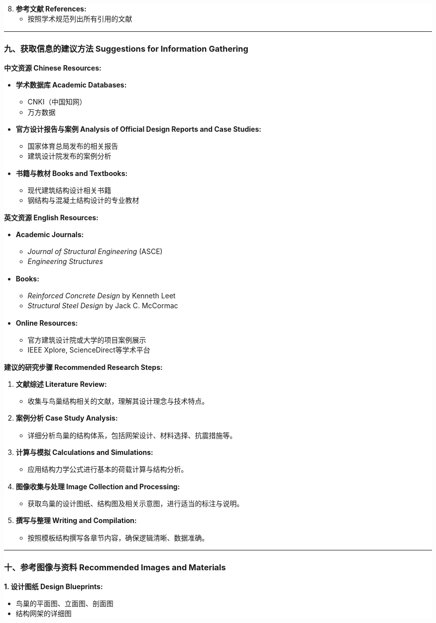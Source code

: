 8. **参考文献 References:**
   - 按照学术规范列出所有引用的文献

---

### 九、获取信息的建议方法 Suggestions for Information Gathering

**中文资源 Chinese Resources:**
- **学术数据库 Academic Databases:**
  - CNKI（中国知网）
  - 万方数据

- **官方设计报告与案例 Analysis of Official Design Reports and Case Studies:**
  - 国家体育总局发布的相关报告
  - 建筑设计院发布的案例分析

- **书籍与教材 Books and Textbooks:**
  - 现代建筑结构设计相关书籍
  - 钢结构与混凝土结构设计的专业教材

**英文资源 English Resources:**
- **Academic Journals:**
  - *Journal of Structural Engineering* (ASCE)
  - *Engineering Structures*

- **Books:**
  - *Reinforced Concrete Design* by Kenneth Leet
  - *Structural Steel Design* by Jack C. McCormac

- **Online Resources:**
  - 官方建筑设计院或大学的项目案例展示
  - IEEE Xplore, ScienceDirect等学术平台

**建议的研究步骤 Recommended Research Steps:**
1. **文献综述 Literature Review:**
   - 收集与鸟巢结构相关的文献，理解其设计理念与技术特点。

2. **案例分析 Case Study Analysis:**
   - 详细分析鸟巢的结构体系，包括网架设计、材料选择、抗震措施等。

3. **计算与模拟 Calculations and Simulations:**
   - 应用结构力学公式进行基本的荷载计算与结构分析。

4. **图像收集与处理 Image Collection and Processing:**
   - 获取鸟巢的设计图纸、结构图及相关示意图，进行适当的标注与说明。

5. **撰写与整理 Writing and Compilation:**
   - 按照模板结构撰写各章节内容，确保逻辑清晰、数据准确。

---

### 十、参考图像与资料 Recommended Images and Materials

**1. 设计图纸 Design Blueprints:**
- 鸟巢的平面图、立面图、剖面图
- 结构网架的详细图
